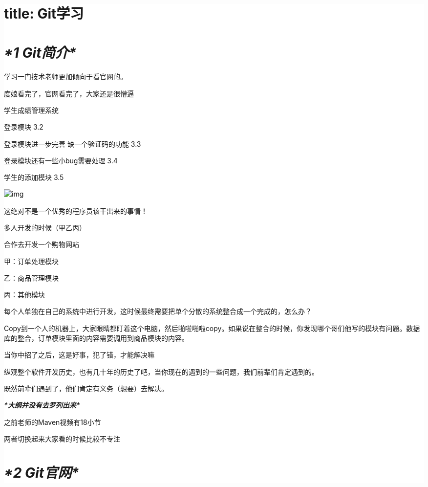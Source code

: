 # title: Git学习

# ***\*1 Git简介\****

学习一门技术老师更加倾向于看官网的。

度娘看完了，官网看完了，大家还是很懵逼

学生成绩管理系统

登录模块  3.2

登录模块进一步完善   缺一个验证码的功能   3.3

登录模块还有一些小bug需要处理   3.4

学生的添加模块   3.5

![img](file:///C:\Users\hasee\AppData\Local\Temp\ksohtml78688\wps1.jpg) 

这绝对不是一个优秀的程序员该干出来的事情！

 

多人开发的时候（甲乙丙）

合作去开发一个购物网站

甲：订单处理模块

乙：商品管理模块

丙：其他模块

每个人单独在自己的系统中进行开发，这时候最终需要把单个分散的系统整合成一个完成的，怎么办？

Copy到一个人的机器上，大家眼睛都盯着这个电脑，然后啪啦啪啦copy。如果说在整合的时候，你发现哪个哥们他写的模块有问题。数据库的整合，订单模块里面的内容需要调用到商品模块的内容。

 

 

当你中招了之后，这是好事，犯了错，才能解决嘛

 

纵观整个软件开发历史，也有几十年的历史了吧，当你现在的遇到的一些问题，我们前辈们肯定遇到的。

既然前辈们遇到了，他们肯定有义务（想要）去解决。

 

 

***\*大纲并没有去罗列出来\****

之前老师的Maven视频有18小节

 

两者切换起来大家看的时候比较不专注



# ***\*2 Git官网\****
